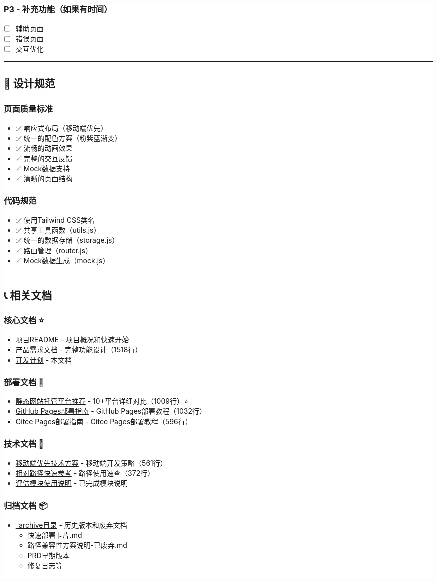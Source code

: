 ### P3 - 补充功能（如果有时间）
- [ ] 辅助页面
- [ ] 错误页面
- [ ] 交互优化

---

## 🎨 设计规范

### 页面质量标准
- ✅ 响应式布局（移动端优先）
- ✅ 统一的配色方案（粉紫蓝渐变）
- ✅ 流畅的动画效果
- ✅ 完整的交互反馈
- ✅ Mock数据支持
- ✅ 清晰的页面结构

### 代码规范
- ✅ 使用Tailwind CSS类名
- ✅ 共享工具函数（utils.js）
- ✅ 统一的数据存储（storage.js）
- ✅ 路由管理（router.js）
- ✅ Mock数据生成（mock.js）

---

## 📞 相关文档

### 核心文档 ⭐
- [项目README](../README.md) - 项目概况和快速开始
- [产品需求文档](./PRD-逆龄小颜产品需求文档.md) - 完整功能设计（1518行）
- [开发计划](./开发计划.md) - 本文档

### 部署文档 🚀
- [静态网站托管平台推荐](./静态网站托管平台推荐.md) - 10+平台详细对比（1009行）⭐
- [GitHub Pages部署指南](./GitHub-Pages部署指南.md) - GitHub Pages部署教程（1032行）
- [Gitee Pages部署指南](./Gitee-Pages部署指南.md) - Gitee Pages部署教程（596行）

### 技术文档 🔧
- [移动端优先技术方案](./移动端优先技术方案.md) - 移动端开发策略（561行）
- [相对路径快速参考](./相对路径快速参考.md) - 路径使用速查（372行）
- [评估模块使用说明](../web/pages/assessment/评估模块使用说明.md) - 已完成模块说明

### 归档文档 📦
- [_archive目录](./_archive/) - 历史版本和废弃文档
  - 快速部署卡片.md
  - 路径兼容性方案说明-已废弃.md
  - PRD早期版本
  - 修复日志等

---